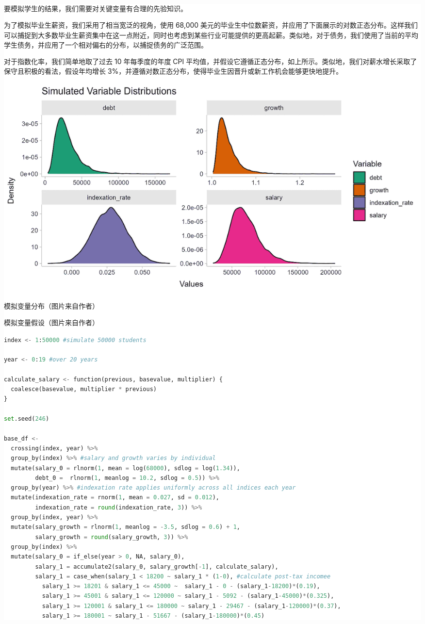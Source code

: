 要模拟学生的结果，我们需要对关键变量有合理的先验知识。

为了模拟毕业生薪资，我们采用了相当宽泛的视角，使用 68,000 美元的毕业生中位数薪资，并应用了下面展示的对数正态分布。这样我们可以捕捉到大多数毕业生薪资集中在这一点附近，同时也考虑到某些行业可能提供的更高起薪。类似地，对于债务，我们使用了当前的平均学生债务，并应用了一个相对偏右的分布，以捕捉债务的广泛范围。

对于指数化率，我们简单地取了过去 10 年每季度的年度 CPI 平均值，并假设它遵循正态分布，如上所示。类似地，我们对薪水增长采取了保守且积极的看法，假设年均增长 3%，并遵循对数正态分布，使得毕业生因晋升或新工作机会能够更快地提升。

![](img/c3ba75a80bdbe1cd8f06dade64a5a423.png)

模拟变量分布（图片来自作者）

模拟变量假设（图片来自作者）

```py
index <- 1:50000 #simulate 50000 students

year <- 0:19 #over 20 years

calculate_salary <- function(previous, basevalue, multiplier) {
  coalesce(basevalue, multiplier * previous)
}

set.seed(246)

base_df <- 
  crossing(index, year) %>% 
  group_by(index) %>% #salary and growth varies by individual
  mutate(salary_0 = rlnorm(1, mean = log(68000), sdlog = log(1.34)),
         debt_0 =  rlnorm(1, meanlog = 10.2, sdlog = 0.5)) %>% 
  group_by(year) %>% #indexation rate applies uniformly across all indices each year
  mutate(indexation_rate = rnorm(1, mean = 0.027, sd = 0.012),
         indexation_rate = round(indexation_rate, 3)) %>% 
  group_by(index, year) %>% 
  mutate(salary_growth = rlnorm(1, meanlog = -3.5, sdlog = 0.6) + 1,
         salary_growth = round(salary_growth, 3)) %>% 
  group_by(index) %>% 
  mutate(salary_0 = if_else(year > 0, NA, salary_0),
         salary_1 = accumulate2(salary_0, salary_growth[-1], calculate_salary),
         salary_1 = case_when(salary_1 < 18200 ~ salary_1 * (1-0), #calculate post-tax incomee
           salary_1 >= 18201 & salary_1 <= 45000 ~  salary_1 - 0 - (salary_1-18200)*(0.19),
           salary_1 >= 45001 & salary_1 <= 120000 ~ salary_1 - 5092 - (salary_1-45000)*(0.325),
           salary_1 >= 120001 & salary_1 <= 180000 ~ salary_1 - 29467 - (salary_1-120000)*(0.37),
           salary_1 >= 180001 ~ salary_1 - 51667 - (salary_1-180000)*(0.45)
```
